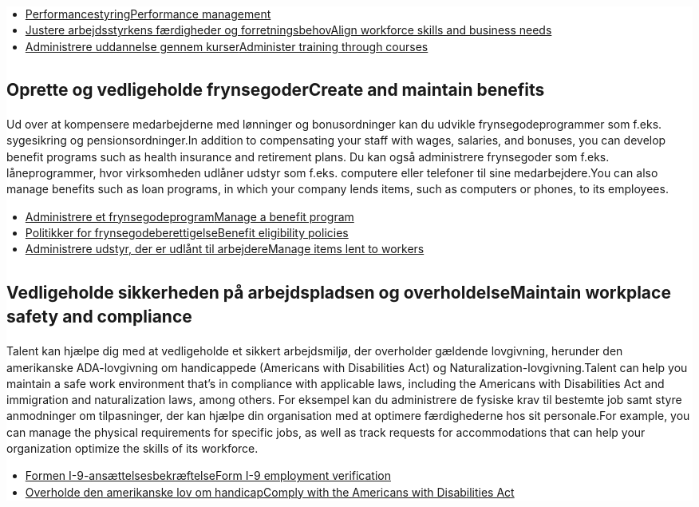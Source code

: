 -   [<span data-ttu-id="8336e-139">Performancestyring</span><span class="sxs-lookup"><span data-stu-id="8336e-139">Performance management</span></span>](performance-management-overview.md)
-   [<span data-ttu-id="8336e-140">Justere arbejdsstyrkens færdigheder og forretningsbehov</span><span class="sxs-lookup"><span data-stu-id="8336e-140">Align workforce skills and business needs</span></span>](skills.md)
-   [<span data-ttu-id="8336e-141">Administrere uddannelse gennem kurser</span><span class="sxs-lookup"><span data-stu-id="8336e-141">Administer training through courses</span></span>](courses.md)

## <a name="create-and-maintain-benefits"></a><span data-ttu-id="8336e-142">Oprette og vedligeholde frynsegoder</span><span class="sxs-lookup"><span data-stu-id="8336e-142">Create and maintain benefits</span></span>

<span data-ttu-id="8336e-143">Ud over at kompensere medarbejderne med lønninger og bonusordninger kan du udvikle frynsegodeprogrammer som f.eks. sygesikring og pensionsordninger.</span><span class="sxs-lookup"><span data-stu-id="8336e-143">In addition to compensating your staff with wages, salaries, and bonuses, you can develop benefit programs such as health insurance and retirement plans.</span></span> <span data-ttu-id="8336e-144">Du kan også administrere frynsegoder som f.eks. låneprogrammer, hvor virksomheden udlåner udstyr som f.eks. computere eller telefoner til sine medarbejdere.</span><span class="sxs-lookup"><span data-stu-id="8336e-144">You can also manage benefits such as loan programs, in which your company lends items, such as computers or phones, to its employees.</span></span>

-   [<span data-ttu-id="8336e-145">Administrere et frynsegodeprogram</span><span class="sxs-lookup"><span data-stu-id="8336e-145">Manage a benefit program</span></span>](manage-benefit-program.md)
-   [<span data-ttu-id="8336e-146">Politikker for frynsegodeberettigelse</span><span class="sxs-lookup"><span data-stu-id="8336e-146">Benefit eligibility policies</span></span>](benefit-eligibility-policies.md)
-   [<span data-ttu-id="8336e-147">Administrere udstyr, der er udlånt til arbejdere</span><span class="sxs-lookup"><span data-stu-id="8336e-147">Manage items lent to workers</span></span>](loan-items.md)

## <a name="maintain-workplace-safety-and-compliance"></a><span data-ttu-id="8336e-148">Vedligeholde sikkerheden på arbejdspladsen og overholdelse</span><span class="sxs-lookup"><span data-stu-id="8336e-148">Maintain workplace safety and compliance</span></span>

<span data-ttu-id="8336e-149">Talent kan hjælpe dig med at vedligeholde et sikkert arbejdsmiljø, der overholder gældende lovgivning, herunder den amerikanske ADA-lovgivning om handicappede (Americans with Disabilities Act) og Naturalization-lovgivning.</span><span class="sxs-lookup"><span data-stu-id="8336e-149">Talent can help you maintain a safe work environment that’s in compliance with applicable laws, including the Americans with Disabilities Act and immigration and naturalization laws, among others.</span></span> <span data-ttu-id="8336e-150">For eksempel kan du administrere de fysiske krav til bestemte job samt styre anmodninger om tilpasninger, der kan hjælpe din organisation med at optimere færdighederne hos sit personale.</span><span class="sxs-lookup"><span data-stu-id="8336e-150">For example, you can manage the physical requirements for specific jobs, as well as track requests for accommodations that can help your organization optimize the skills of its workforce.</span></span>

-   [<span data-ttu-id="8336e-151">Formen I-9-ansættelsesbekræftelse</span><span class="sxs-lookup"><span data-stu-id="8336e-151">Form I-9 employment verification</span></span>](/dynamics365/unified-operations/fin-and-ops/hr/localizations/noam-usa-form-i-9-verification)
-   [<span data-ttu-id="8336e-152">Overholde den amerikanske lov om handicap</span><span class="sxs-lookup"><span data-stu-id="8336e-152">Comply with the Americans with Disabilities Act</span></span>](/dynamics365/unified-operations/fin-and-ops/hr/localizations/noam-usa-comply-ada)
